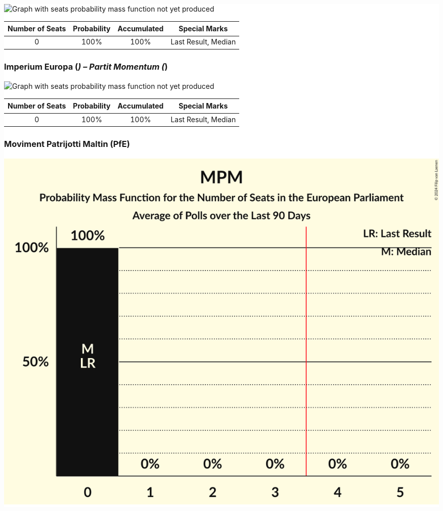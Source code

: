 ![Graph with seats probability mass function not yet produced](average-coalitions-seats-pmf-ad–adpd.png "Seats Probability Mass Function")

| Number of Seats | Probability | Accumulated | Special Marks |
|:---------------:|:-----------:|:-----------:|:-------------:|
| 0 | 100% | 100% | Last Result, Median |

### Imperium Europa (*) – Partit Momentum (*)

![Graph with seats probability mass function not yet produced](average-coalitions-seats-pmf-ie–m.png "Seats Probability Mass Function")

| Number of Seats | Probability | Accumulated | Special Marks |
|:---------------:|:-----------:|:-----------:|:-------------:|
| 0 | 100% | 100% | Last Result, Median |

### Moviment Patrijotti Maltin (PfE)

![Graph with seats probability mass function not yet produced](average-coalitions-seats-pmf-mpm.png "Seats Probability Mass Function")
